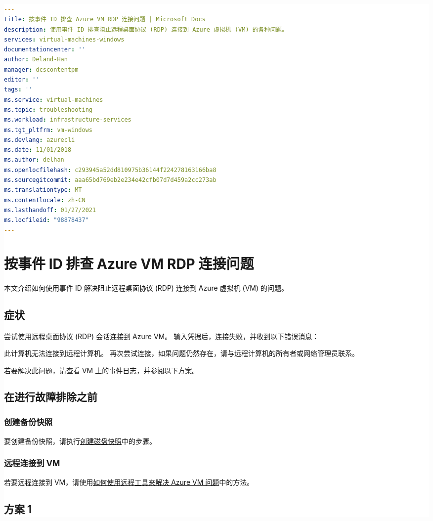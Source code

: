 ```yaml
---
title: 按事件 ID 排查 Azure VM RDP 连接问题 | Microsoft Docs
description: 使用事件 ID 排查阻止远程桌面协议 (RDP) 连接到 Azure 虚拟机 (VM) 的各种问题。
services: virtual-machines-windows
documentationcenter: ''
author: Deland-Han
manager: dcscontentpm
editor: ''
tags: ''
ms.service: virtual-machines
ms.topic: troubleshooting
ms.workload: infrastructure-services
ms.tgt_pltfrm: vm-windows
ms.devlang: azurecli
ms.date: 11/01/2018
ms.author: delhan
ms.openlocfilehash: c293945a52dd810975b36144f224278163166ba8
ms.sourcegitcommit: aaa65bd769eb2e234e42cfb07d7d459a2cc273ab
ms.translationtype: MT
ms.contentlocale: zh-CN
ms.lasthandoff: 01/27/2021
ms.locfileid: "98878437"
---
```

# <a name="troubleshoot-azure-vm-rdp-connection-issues-by-event-id"></a>按事件 ID 排查 Azure VM RDP 连接问题 

本文介绍如何使用事件 ID 解决阻止远程桌面协议 (RDP) 连接到 Azure 虚拟机 (VM) 的问题。

## <a name="symptoms"></a>症状

尝试使用远程桌面协议 (RDP) 会话连接到 Azure VM。 输入凭据后，连接失败，并收到以下错误消息：

此计算机无法连接到远程计算机。  再次尝试连接，如果问题仍然存在，请与远程计算机的所有者或网络管理员联系。

若要解决此问题，请查看 VM 上的事件日志，并参阅以下方案。

## <a name="before-you-troubleshoot"></a>在进行故障排除之前

### <a name="create-a-backup-snapshot"></a>创建备份快照

要创建备份快照，请执行[创建磁盘快照](../windows/snapshot-copy-managed-disk.md)中的步骤。

### <a name="connect-to-the-vm-remotely"></a>远程连接到 VM

若要远程连接到 VM，请使用[如何使用远程工具来解决 Azure VM 问题](remote-tools-troubleshoot-azure-vm-issues.md)中的方法。

## <a name="scenario-1"></a>方案 1
